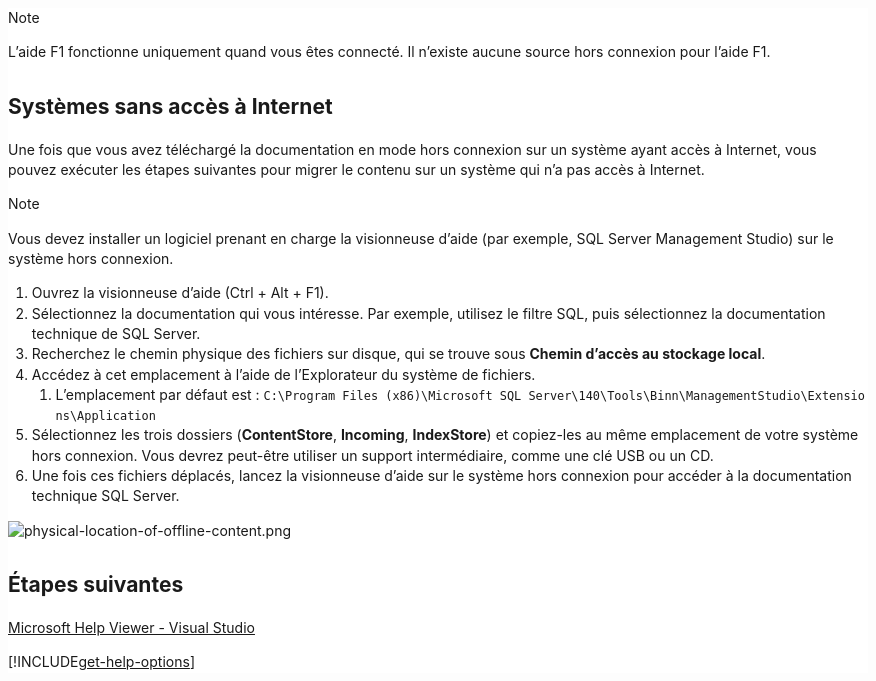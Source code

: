> [!NOTE]
> L’aide F1 fonctionne uniquement quand vous êtes connecté. Il n’existe aucune source hors connexion pour l’aide F1.

## <a name="systems-without-internet-access"></a>Systèmes sans accès à Internet
Une fois que vous avez téléchargé la documentation en mode hors connexion sur un système ayant accès à Internet, vous pouvez exécuter les étapes suivantes pour migrer le contenu sur un système qui n’a pas accès à Internet.

  >[!NOTE]
  >Vous devez installer un logiciel prenant en charge la visionneuse d’aide (par exemple, SQL Server Management Studio) sur le système hors connexion.

1. Ouvrez la visionneuse d’aide (Ctrl + Alt + F1).
1. Sélectionnez la documentation qui vous intéresse. Par exemple, utilisez le filtre SQL, puis sélectionnez la documentation technique de SQL Server.
1. Recherchez le chemin physique des fichiers sur disque, qui se trouve sous **Chemin d’accès au stockage local**.
1. Accédez à cet emplacement à l’aide de l’Explorateur du système de fichiers.
    1.  L’emplacement par défaut est : `C:\Program Files (x86)\Microsoft SQL Server\140\Tools\Binn\ManagementStudio\Extensions\Application`
1. Sélectionnez les trois dossiers (**ContentStore**, **Incoming**, **IndexStore**) et copiez-les au même emplacement de votre système hors connexion. Vous devrez peut-être utiliser un support intermédiaire, comme une clé USB ou un CD.
1. Une fois ces fichiers déplacés, lancez la visionneuse d’aide sur le système hors connexion pour accéder à la documentation technique SQL Server.

![physical-location-of-offline-content.png](media/sql-server-help-installation/physical-location-of-offline-content.png)

## <a name="next-steps"></a>Étapes suivantes
[Microsoft Help Viewer - Visual Studio](/visualstudio/ide/microsoft-help-viewer)  

[!INCLUDE[get-help-options](../includes/paragraph-content/get-help-options.md)]
